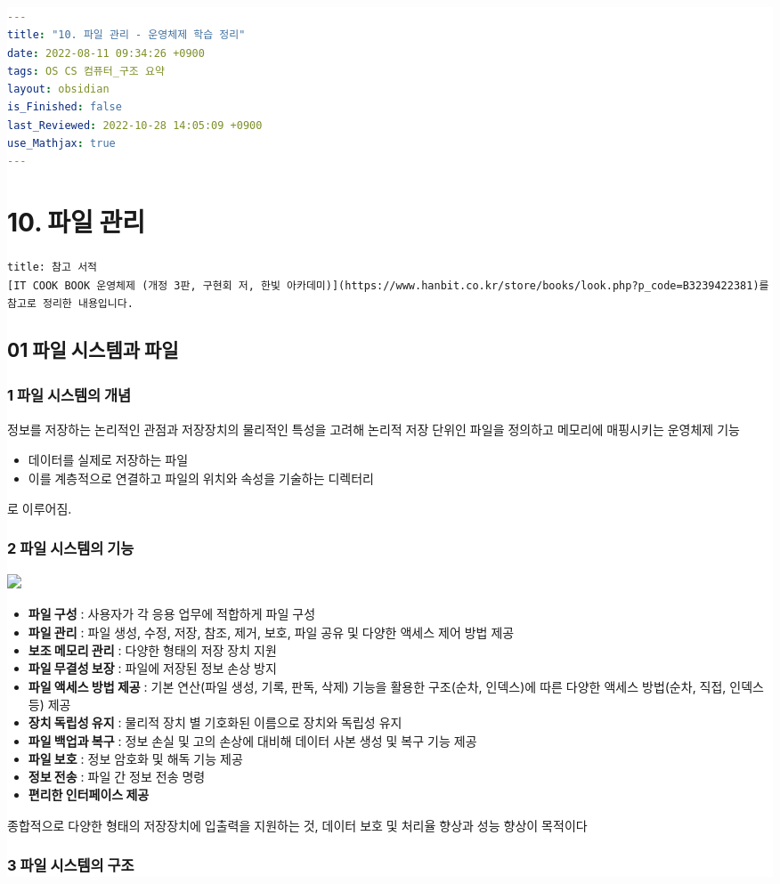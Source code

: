 ```yaml
---
title: "10. 파일 관리 - 운영체제 학습 정리"
date: 2022-08-11 09:34:26 +0900
tags: OS CS 컴퓨터_구조 요약
layout: obsidian
is_Finished: false
last_Reviewed: 2022-10-28 14:05:09 +0900
use_Mathjax: true
---
```

```toc

```

# 10. 파일 관리

```ad-quote
title: 참고 서적
[IT COOK BOOK 운영체제 (개정 3판, 구현회 저, 한빛 아카데미)](https://www.hanbit.co.kr/store/books/look.php?p_code=B3239422381)를 참고로 정리한 내용입니다.
```
## 01 파일 시스템과 파일

### 1 파일 시스템의 개념

정보를 저장하는 논리적인 관점과 저장장치의 물리적인 특성을 고려해 논리적 저장 단위인 파일을 정의하고 메모리에 매핑시키는 운영체제 기능

- 데이터를 실제로 저장하는 파일 
- 이를 계층적으로 연결하고 파일의 위치와 속성을 기술하는 디렉터리

로 이루어짐.

### 2 파일 시스템의 기능

![](2022-07-25-23-55-20-image.png)

- **파일 구성** : 사용자가 각 응용 업무에 적합하게 파일 구성
- **파일 관리** : 파일 생성, 수정, 저장, 참조, 제거, 보호, 파일 공유 및 다양한 액세스 제어 방법 제공
- **보조 메모리 관리** : 다양한 형태의 저장 장치 지원
- **파일 무결성 보장** : 파일에 저장된 정보 손상 방지
- **파일 액세스 방법 제공** : 기본 연산(파일 생성, 기록, 판독, 삭제) 기능을 활용한 구조(순차, 인덱스)에 따른 다양한 액세스 방법(순차, 직접, 인덱스 등) 제공 
- **장치 독립성 유지** : 물리적 장치 별 기호화된 이름으로 장치와 독립성 유지
- **파일 백업과 복구** : 정보 손실 및 고의 손상에 대비해 데이터 사본 생성 및 복구 기능 제공
- **파일 보호** : 정보 암호화 및 해독 기능 제공
- **정보 전송** : 파일 간 정보 전송 명령
- **편리한 인터페이스 제공**

종합적으로 다양한 형태의 저장장치에 입출력을 지원하는 것, 데이터 보호 및 처리율 향상과 성능 향상이 목적이다

### 3 파일 시스템의 구조
